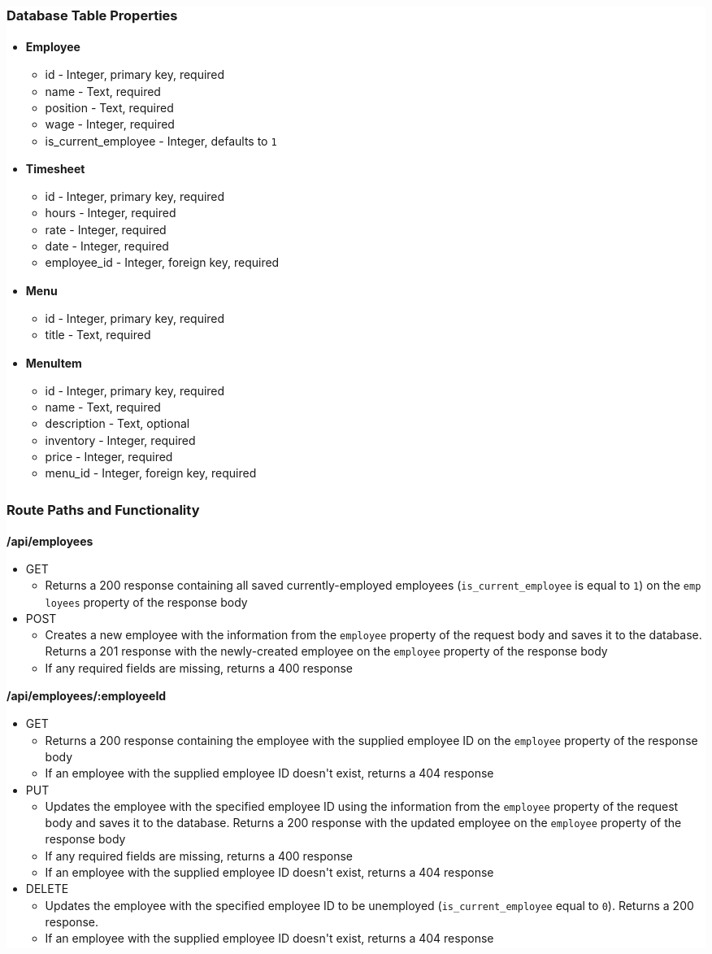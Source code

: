 ### Database Table Properties

- **Employee**

  - id - Integer, primary key, required
  - name - Text, required
  - position - Text, required
  - wage - Integer, required
  - is_current_employee - Integer, defaults to `1`

- **Timesheet**

  - id - Integer, primary key, required
  - hours - Integer, required
  - rate - Integer, required
  - date - Integer, required
  - employee_id - Integer, foreign key, required

- **Menu**

  - id - Integer, primary key, required
  - title - Text, required

- **MenuItem**
  - id - Integer, primary key, required
  - name - Text, required
  - description - Text, optional
  - inventory - Integer, required
  - price - Integer, required
  - menu_id - Integer, foreign key, required

### Route Paths and Functionality

**/api/employees**

- GET
  - Returns a 200 response containing all saved currently-employed employees (`is_current_employee` is equal to `1`) on
    the `employees` property of the response body
- POST
  - Creates a new employee with the information from the `employee` property of the request body and saves it to the
    database. Returns a 201 response with the newly-created employee on the `employee` property of the response body
  - If any required fields are missing, returns a 400 response

**/api/employees/:employeeId**

- GET
  - Returns a 200 response containing the employee with the supplied employee ID on the `employee` property of the
    response body
  - If an employee with the supplied employee ID doesn't exist, returns a 404 response
- PUT
  - Updates the employee with the specified employee ID using the information from the `employee` property of the
    request body and saves it to the database. Returns a 200 response with the updated employee on the `employee`
    property of the response body
  - If any required fields are missing, returns a 400 response
  - If an employee with the supplied employee ID doesn't exist, returns a 404 response
- DELETE
  - Updates the employee with the specified employee ID to be unemployed (`is_current_employee` equal to `0`). Returns a
    200 response.
  - If an employee with the supplied employee ID doesn't exist, returns a 404 response
